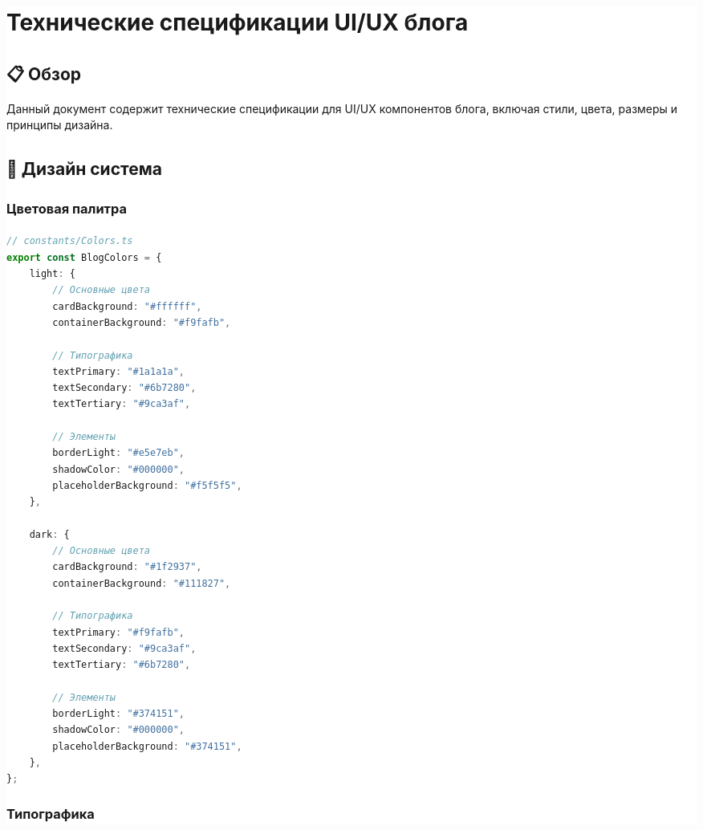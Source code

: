 # Технические спецификации UI/UX блога

## 📋 Обзор

Данный документ содержит технические спецификации для UI/UX компонентов блога,
включая стили, цвета, размеры и принципы дизайна.

## 🎨 Дизайн система

### Цветовая палитра

```typescript
// constants/Colors.ts
export const BlogColors = {
    light: {
        // Основные цвета
        cardBackground: "#ffffff",
        containerBackground: "#f9fafb",

        // Типографика
        textPrimary: "#1a1a1a",
        textSecondary: "#6b7280",
        textTertiary: "#9ca3af",

        // Элементы
        borderLight: "#e5e7eb",
        shadowColor: "#000000",
        placeholderBackground: "#f5f5f5",
    },

    dark: {
        // Основные цвета
        cardBackground: "#1f2937",
        containerBackground: "#111827",

        // Типографика
        textPrimary: "#f9fafb",
        textSecondary: "#9ca3af",
        textTertiary: "#6b7280",

        // Элементы
        borderLight: "#374151",
        shadowColor: "#000000",
        placeholderBackground: "#374151",
    },
};
```

### Типографика
